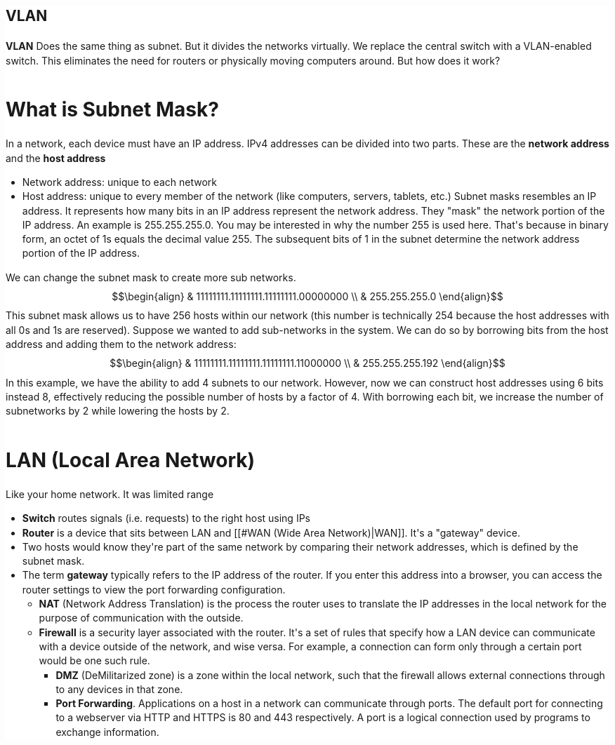 ## VLAN 
**VLAN** Does the same thing as subnet. But it divides the networks virtually. We replace the central switch with a VLAN-enabled switch. This eliminates the need for routers or physically moving computers around.
But how does it work? 

# What is Subnet Mask?
In a network, each device must have an IP address. IPv4 addresses can be divided into two parts. These are the **network address** and the **host address**
- Network address: unique to each network
- Host address: unique to every member of the network (like computers, servers, tablets, etc.)
Subnet masks resembles an IP address. It represents how many bits in an IP address represent the network address. They "mask" the network portion of the IP address. An example is $255.255.255.0$. You may be interested in why the number 255 is used here. That's because in binary form, an octet of 1s equals the decimal value 255. The subsequent bits of 1 in the subnet determine the network address portion of the IP address.

We can change the subnet mask to create more sub networks. 
$$\begin{align}
& 11111111.11111111.11111111.00000000 \\
& 255.255.255.0
\end{align}$$
This subnet mask allows us to have 256 hosts within our network (this number is technically 254 because the host addresses with all 0s and 1s are reserved). 
Suppose we wanted to add sub-networks in the system. We can do so by borrowing bits from the host address and adding them to the network address:
$$\begin{align}
& 11111111.11111111.11111111.11000000 \\
& 255.255.255.192
\end{align}$$
In this example, we have the ability to add 4 subnets to our network. However, now we can construct host addresses using 6 bits instead 8, effectively reducing the possible number of hosts by a factor of 4. With borrowing each bit, we increase the number of subnetworks by 2 while lowering the hosts by 2.

# LAN (Local Area Network)
Like your home network. It was limited range
- **Switch** routes signals (i.e. requests) to the right host using IPs
- **Router** is a device that sits between LAN and [[#WAN (Wide Area Network)|WAN]]. It's a "gateway" device.
- Two hosts would know they're part of the same network by comparing their network addresses, which is defined by the subnet mask.
- The term **gateway** typically refers to the IP address of the router. If you enter this address into a browser, you can access the router settings to view the port forwarding configuration.
	- **NAT** (Network Address Translation) is the process the router uses to translate the IP addresses in the local network for the purpose of communication with the outside.
	- **Firewall** is a security layer associated with the router. It's a set of rules that specify how a LAN device can communicate with a device outside of the network, and wise versa. For example, a connection can form only through a certain port would be one such rule.
		- **DMZ** (DeMilitarized zone) is a zone within the local network, such that the firewall allows external connections through to any devices in that zone. 
		- **Port Forwarding**. Applications on a host in a network can communicate through ports. The default port for connecting to a webserver via HTTP and HTTPS is 80 and 443 respectively.
A port is a logical connection used by programs to exchange information.
